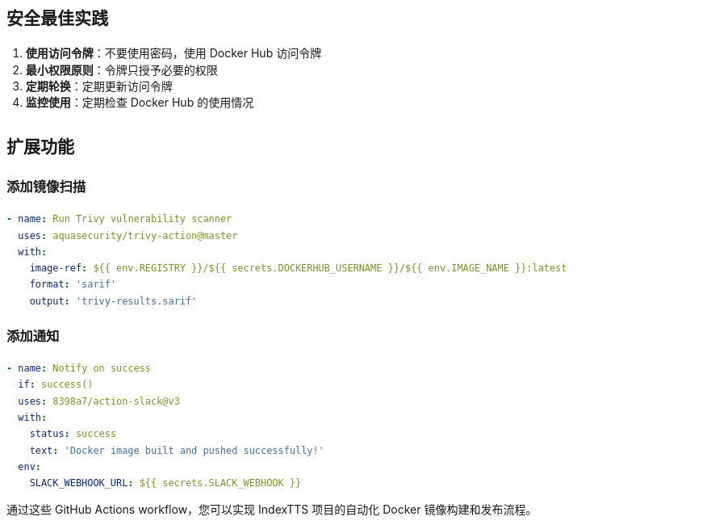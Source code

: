 ## 安全最佳实践

1. **使用访问令牌**：不要使用密码，使用 Docker Hub 访问令牌
2. **最小权限原则**：令牌只授予必要的权限
3. **定期轮换**：定期更新访问令牌
4. **监控使用**：定期检查 Docker Hub 的使用情况

## 扩展功能

### 添加镜像扫描

```yaml
- name: Run Trivy vulnerability scanner
  uses: aquasecurity/trivy-action@master
  with:
    image-ref: ${{ env.REGISTRY }}/${{ secrets.DOCKERHUB_USERNAME }}/${{ env.IMAGE_NAME }}:latest
    format: 'sarif'
    output: 'trivy-results.sarif'
```

### 添加通知

```yaml
- name: Notify on success
  if: success()
  uses: 8398a7/action-slack@v3
  with:
    status: success
    text: 'Docker image built and pushed successfully!'
  env:
    SLACK_WEBHOOK_URL: ${{ secrets.SLACK_WEBHOOK }}
```

通过这些 GitHub Actions workflow，您可以实现 IndexTTS 项目的自动化 Docker 镜像构建和发布流程。